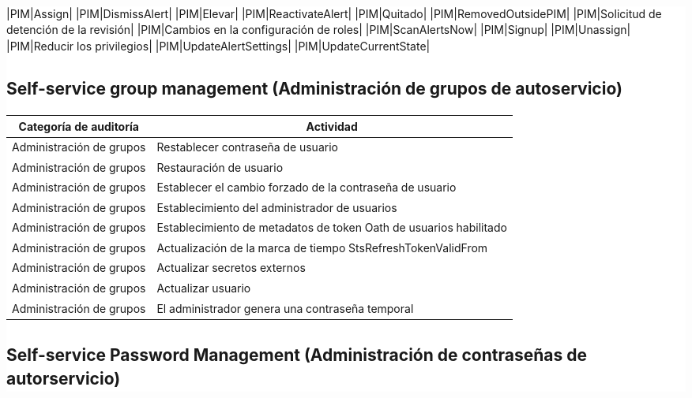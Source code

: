 |PIM|Assign|
|PIM|DismissAlert|
|PIM|Elevar|
|PIM|ReactivateAlert|
|PIM|Quitado|
|PIM|RemovedOutsidePIM|
|PIM|Solicitud de detención de la revisión|
|PIM|Cambios en la configuración de roles|
|PIM|ScanAlertsNow|
|PIM|Signup|
|PIM|Unassign|
|PIM|Reducir los privilegios|
|PIM|UpdateAlertSettings|
|PIM|UpdateCurrentState|


## <a name="self-service-group-management"></a>Self-service group management (Administración de grupos de autoservicio)

|Categoría de auditoría|Actividad|
|---|---|
|Administración de grupos|Restablecer contraseña de usuario|
|Administración de grupos|Restauración de usuario|
|Administración de grupos|Establecer el cambio forzado de la contraseña de usuario|
|Administración de grupos|Establecimiento del administrador de usuarios|
|Administración de grupos|Establecimiento de metadatos de token Oath de usuarios habilitado|
|Administración de grupos|Actualización de la marca de tiempo StsRefreshTokenValidFrom|
|Administración de grupos|Actualizar secretos externos|
|Administración de grupos|Actualizar usuario|
|Administración de grupos|El administrador genera una contraseña temporal|


## <a name="self-service-password-management"></a>Self-service Password Management (Administración de contraseñas de autorservicio)
